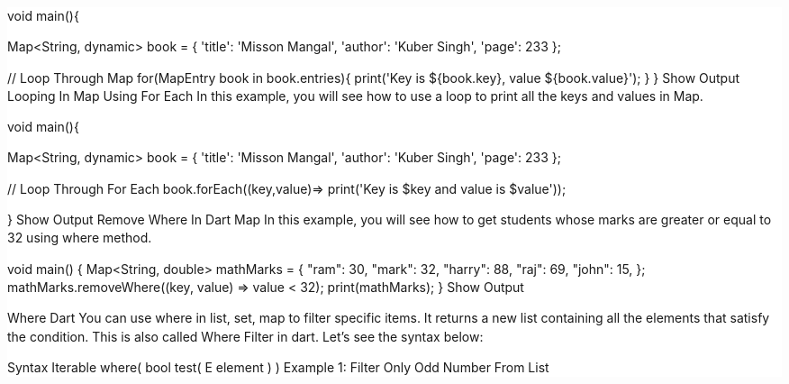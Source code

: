 void main(){

  Map<String, dynamic> book = {
    'title': 'Misson Mangal',
    'author': 'Kuber Singh',
    'page': 233
  };
  
 // Loop Through Map
  for(MapEntry book in book.entries){
    print('Key is ${book.key}, value ${book.value}');
  }
}
 Show Output
Looping In Map Using For Each
In this example, you will see how to use a loop to print all the keys and values in Map.

void main(){

  Map<String, dynamic> book = {
    'title': 'Misson Mangal',
    'author': 'Kuber Singh',
    'page': 233
  };
  
  
 // Loop Through For Each
  book.forEach((key,value)=> print('Key is $key and value is $value'));
  
}
 Show Output
Remove Where In Dart Map
In this example, you will see how to get students whose marks are greater or equal to 32 using where method.

void main() {
  Map<String, double> mathMarks = {
    "ram": 30,
    "mark": 32,
    "harry": 88,
    "raj": 69,
    "john": 15,
  };
  mathMarks.removeWhere((key, value) => value < 32);
  print(mathMarks);
}
 Show Output


Where Dart
You can use where in list, set, map to filter specific items. It returns a new list containing all the elements that satisfy the condition. This is also called Where Filter in dart. Let’s see the syntax below:

Syntax
Iterable<E> where(
bool test(
E element
)
)
Example 1: Filter Only Odd Number From List
